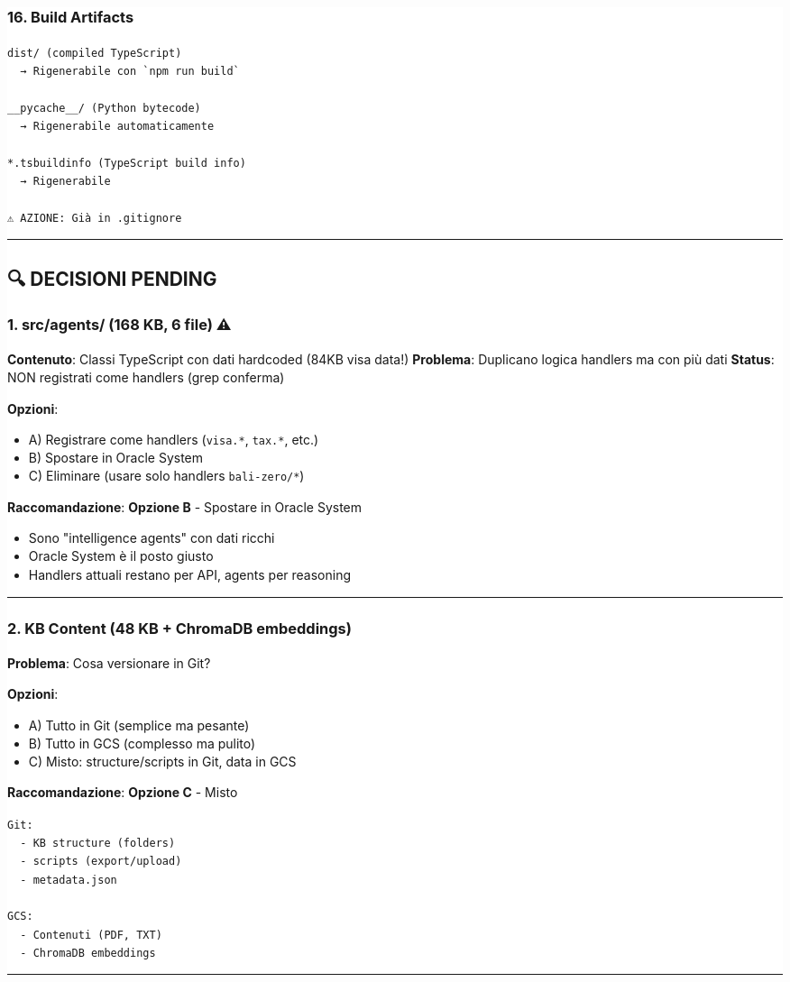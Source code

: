 
### 16. **Build Artifacts**
```
dist/ (compiled TypeScript)
  → Rigenerabile con `npm run build`

__pycache__/ (Python bytecode)
  → Rigenerabile automaticamente

*.tsbuildinfo (TypeScript build info)
  → Rigenerabile

⚠️ AZIONE: Già in .gitignore
```

---

## 🔍 DECISIONI PENDING

### 1. **src/agents/** (168 KB, 6 file) ⚠️
**Contenuto**: Classi TypeScript con dati hardcoded (84KB visa data!)
**Problema**: Duplicano logica handlers ma con più dati
**Status**: NON registrati come handlers (grep conferma)

**Opzioni**:
- A) Registrare come handlers (`visa.*`, `tax.*`, etc.)
- B) Spostare in Oracle System
- C) Eliminare (usare solo handlers `bali-zero/*`)

**Raccomandazione**: **Opzione B** - Spostare in Oracle System
- Sono "intelligence agents" con dati ricchi
- Oracle System è il posto giusto
- Handlers attuali restano per API, agents per reasoning

---

### 2. **KB Content** (48 KB + ChromaDB embeddings)
**Problema**: Cosa versionare in Git?

**Opzioni**:
- A) Tutto in Git (semplice ma pesante)
- B) Tutto in GCS (complesso ma pulito)
- C) Misto: structure/scripts in Git, data in GCS

**Raccomandazione**: **Opzione C** - Misto
```
Git:
  - KB structure (folders)
  - scripts (export/upload)
  - metadata.json

GCS:
  - Contenuti (PDF, TXT)
  - ChromaDB embeddings
```

---